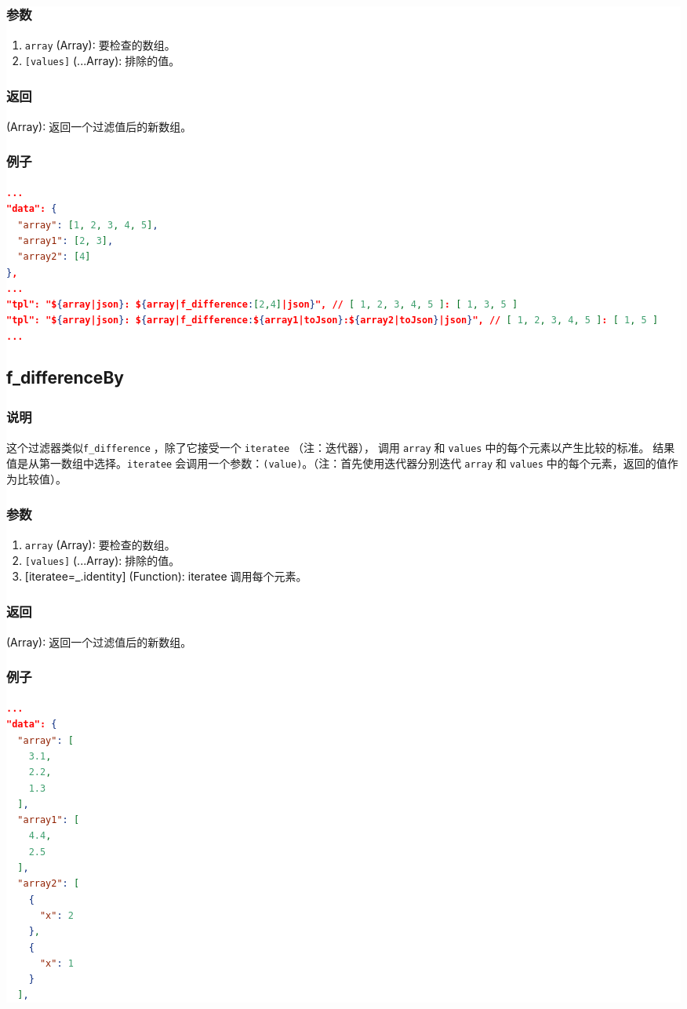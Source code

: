 ### 参数

1. `array` (Array): 要检查的数组。
2. `[values]` (...Array): 排除的值。

### 返回

(Array): 返回一个过滤值后的新数组。

### 例子

```json
...
"data": {
  "array": [1, 2, 3, 4, 5],
  "array1": [2, 3],
  "array2": [4]
},
...
"tpl": "${array|json}: ${array|f_difference:[2,4]|json}", // [ 1, 2, 3, 4, 5 ]: [ 1, 3, 5 ]
"tpl": "${array|json}: ${array|f_difference:${array1|toJson}:${array2|toJson}|json}", // [ 1, 2, 3, 4, 5 ]: [ 1, 5 ]
...
```

## f_differenceBy

### 说明

这个过滤器类似`f_difference` ，除了它接受一个 `iteratee` （注：迭代器）， 调用 `array` 和 `values` 中的每个元素以产生比较的标准。 结果值是从第一数组中选择。`iteratee` 会调用一个参数：`(value)`。（注：首先使用迭代器分别迭代 `array` 和 `values` 中的每个元素，返回的值作为比较值）。

### 参数

1. `array` (Array): 要检查的数组。
2. `[values]` (...Array): 排除的值。
3. [iteratee=_.identity] (Function): iteratee 调用每个元素。

### 返回

(Array): 返回一个过滤值后的新数组。

### 例子

```json
...
"data": {
  "array": [
    3.1,
    2.2,
    1.3
  ],
  "array1": [
    4.4,
    2.5
  ],
  "array2": [
    {
      "x": 2
    },
    {
      "x": 1
    }
  ],
```